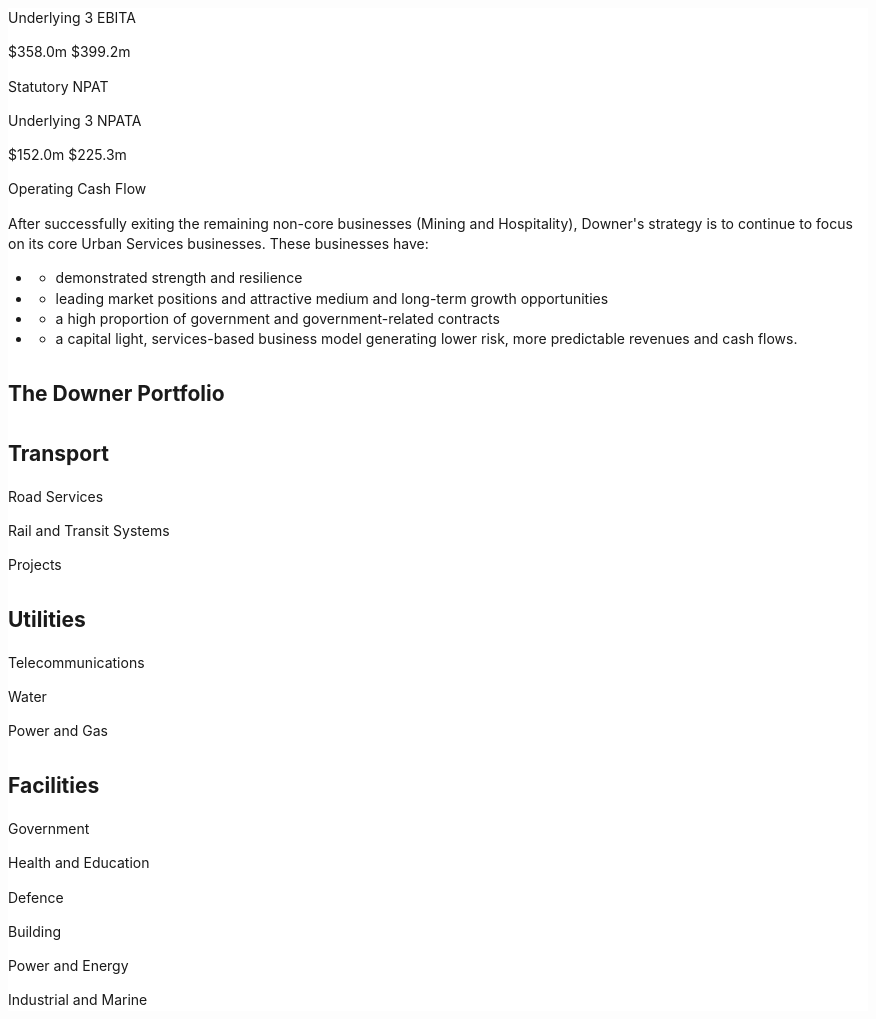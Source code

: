 Underlying 3 EBITA

$358.0m $399.2m

Statutory NPAT

Underlying 3 NPATA

$152.0m $225.3m

Operating Cash Flow



After successfully exiting the remaining non-core businesses (Mining and Hospitality), Downer's strategy is to continue to focus on its core Urban Services businesses. These businesses have:

- -   demonstrated strength and resilience
- -   leading market positions and attractive medium and long-term growth opportunities
- -   a high proportion of government and government-related contracts
- -   a capital light, services-based business model generating lower risk, more predictable revenues and cash flows.

## The Downer Portfolio



## Transport

Road Services

Rail and Transit Systems

Projects



## Utilities

Telecommunications

Water

Power and Gas



## Facilities

Government

Health and Education

Defence

Building

Power and Energy

Industrial and Marine

